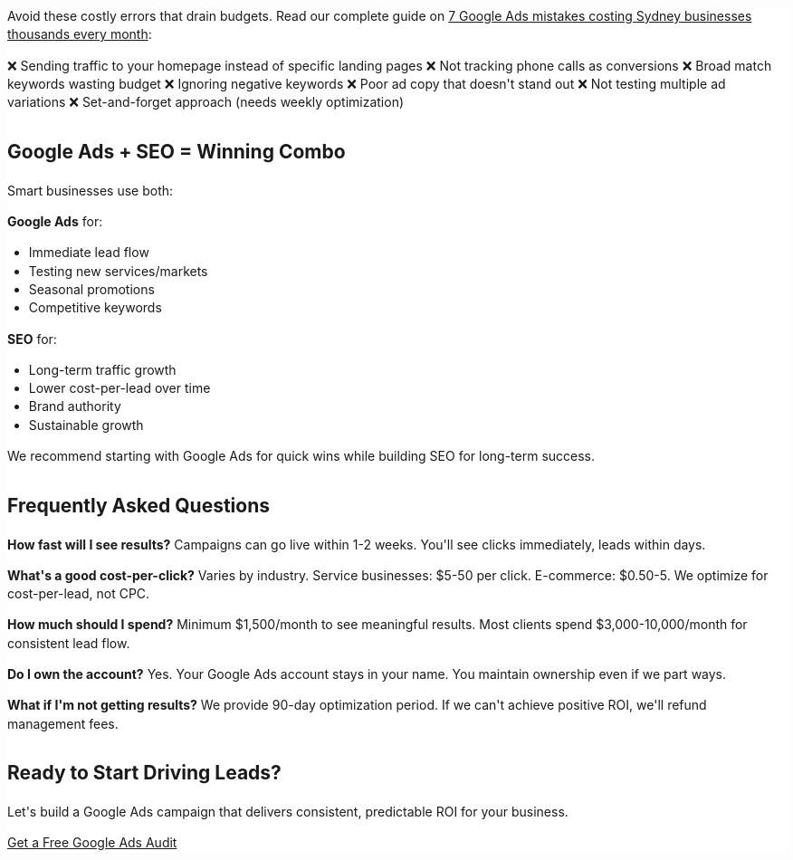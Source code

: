 Avoid these costly errors that drain budgets. Read our complete guide on [7 Google Ads mistakes costing Sydney businesses thousands every month](/blog/7-google-ads-mistakes-costing-sydney-businesses-thousands-every-month/):

❌ Sending traffic to your homepage instead of specific landing pages
❌ Not tracking phone calls as conversions
❌ Broad match keywords wasting budget
❌ Ignoring negative keywords
❌ Poor ad copy that doesn't stand out
❌ Not testing multiple ad variations
❌ Set-and-forget approach (needs weekly optimization)

## Google Ads + SEO = Winning Combo

Smart businesses use both:

**Google Ads** for:
- Immediate lead flow
- Testing new services/markets
- Seasonal promotions
- Competitive keywords

**SEO** for:
- Long-term traffic growth
- Lower cost-per-lead over time
- Brand authority
- Sustainable growth

We recommend starting with Google Ads for quick wins while building SEO for long-term success.

## Frequently Asked Questions

**How fast will I see results?**
Campaigns can go live within 1-2 weeks. You'll see clicks immediately, leads within days.

**What's a good cost-per-click?**
Varies by industry. Service businesses: $5-50 per click. E-commerce: $0.50-5. We optimize for cost-per-lead, not CPC.

**How much should I spend?**
Minimum $1,500/month to see meaningful results. Most clients spend $3,000-10,000/month for consistent lead flow.

**Do I own the account?**
Yes. Your Google Ads account stays in your name. You maintain ownership even if we part ways.

**What if I'm not getting results?**
We provide 90-day optimization period. If we can't achieve positive ROI, we'll refund management fees.

## Ready to Start Driving Leads?

Let's build a Google Ads campaign that delivers consistent, predictable ROI for your business.

[Get a Free Google Ads Audit](/contact)
